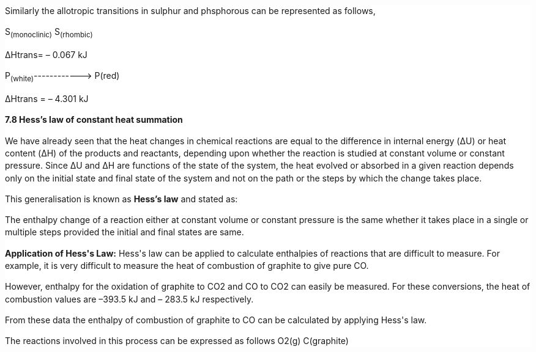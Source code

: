 Similarly the allotropic transitions in
sulphur and phsphorous can be represented
as follows,

S<sub>(monoclinic)</sub> S<sub>(rhombic)</sub>

ΔHtrans= – 0.067 kJ

P<sub>(white)</sub>------------>  P(red)

ΔHtrans = – 4.301 kJ

**7.8 Hess’s law of constant heat summation**

We have already seen that the heat
changes in chemical reactions are equal
to the difference in internal energy (ΔU)
or heat content (ΔH) of the products and
reactants, depending upon whether the
reaction is studied at constant volume
or constant pressure. Since ΔU and ΔH
are functions of the state of the system,
the heat evolved or absorbed in a given
reaction depends only on the initial state
and final state of the system and not on
the path or the steps by which the change
takes place.

This generalisation is known as
**Hess’s law** and stated as:

The enthalpy change of a reaction
either at constant volume or constant
pressure is the same whether it takes place
in a single or multiple steps provided the
initial and final states are same.

**Application of Hess's Law:** Hess's law can be
applied to calculate enthalpies of reactions
that are difficult to measure. For example,
it is very difficult to measure the heat of
combustion of graphite to give pure CO.

However, enthalpy for the oxidation of
graphite to CO2 and CO to CO2 can easily
be measured. For these conversions, the
heat of combustion values are –393.5 kJ
and – 283.5 kJ respectively.

From these data the enthalpy of
combustion of graphite to CO can be
calculated by applying Hess's law.

The reactions involved in this process can
be expressed as follows
O2(g) C(graphite)
